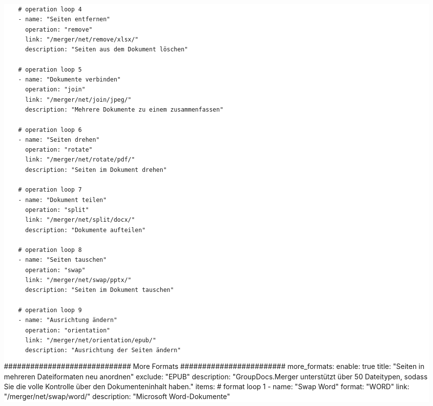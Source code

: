         # operation loop 4
        - name: "Seiten entfernen"
          operation: "remove"
          link: "/merger/net/remove/xlsx/"
          description: "Seiten aus dem Dokument löschen"

        # operation loop 5
        - name: "Dokumente verbinden"
          operation: "join"
          link: "/merger/net/join/jpeg/"
          description: "Mehrere Dokumente zu einem zusammenfassen"

        # operation loop 6
        - name: "Seiten drehen"
          operation: "rotate"
          link: "/merger/net/rotate/pdf/"
          description: "Seiten im Dokument drehen"

        # operation loop 7
        - name: "Dokument teilen"
          operation: "split"
          link: "/merger/net/split/docx/"
          description: "Dokumente aufteilen"

        # operation loop 8
        - name: "Seiten tauschen"
          operation: "swap"
          link: "/merger/net/swap/pptx/"
          description: "Seiten im Dokument tauschen"

        # operation loop 9
        - name: "Ausrichtung ändern"
          operation: "orientation"
          link: "/merger/net/orientation/epub/"
          description: "Ausrichtung der Seiten ändern"
          
        
          
############################# More Formats ########################
more_formats:
    enable: true
    title: "Seiten in mehreren Dateiformaten neu anordnen"
    exclude: "EPUB"
    description: "GroupDocs.Merger unterstützt über 50 Dateitypen, sodass Sie die volle Kontrolle über den Dokumenteninhalt haben."
    items: 
        # format loop 1
        - name: "Swap Word"
          format: "WORD"
          link: "/merger/net/swap/word/"
          description: "Microsoft Word-Dokumente"
